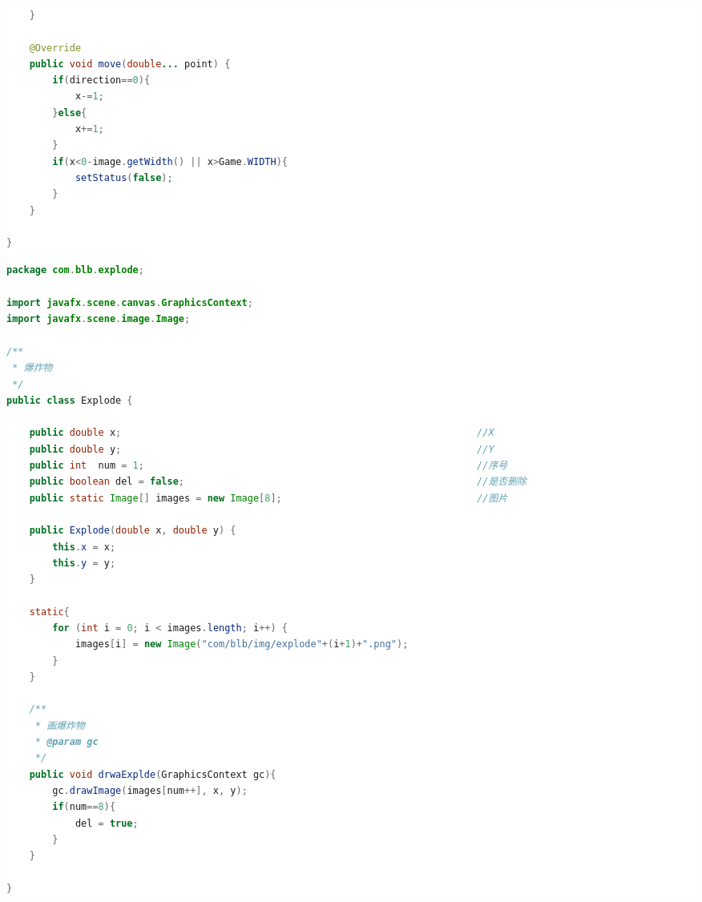 ```java
    }

    @Override
    public void move(double... point) {
        if(direction==0){
            x-=1;
        }else{
            x+=1;
        }
        if(x<0-image.getWidth() || x>Game.WIDTH){
            setStatus(false);
        }
    }

}
```

```java
package com.blb.explode;

import javafx.scene.canvas.GraphicsContext;
import javafx.scene.image.Image;

/**
 * 爆炸物
 */
public class Explode {

    public double x;                                                              //X
    public double y;                                                              //Y
    public int  num = 1;                                                          //序号
    public boolean del = false;                                                   //是否删除
    public static Image[] images = new Image[8];                                  //图片

    public Explode(double x, double y) {
        this.x = x;
        this.y = y;
    }

    static{
        for (int i = 0; i < images.length; i++) {
            images[i] = new Image("com/blb/img/explode"+(i+1)+".png");
        }
    }

    /**
     * 画爆炸物
     * @param gc
     */
    public void drwaExplde(GraphicsContext gc){
        gc.drawImage(images[num++], x, y);
        if(num==8){
            del = true;
        }
    }

}
```
